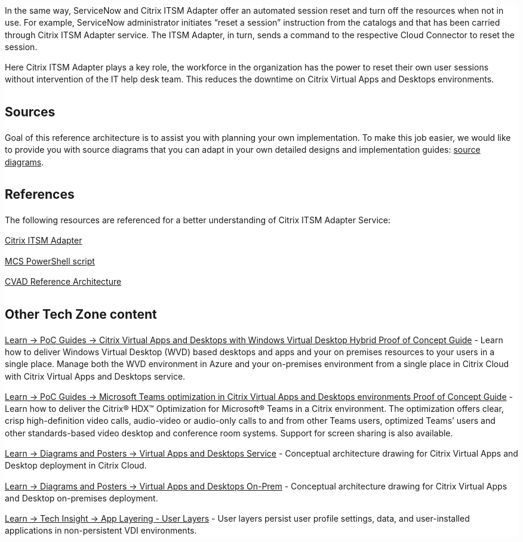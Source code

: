 In the same way, ServiceNow and Citrix ITSM Adapter offer an automated session reset and turn off the resources when not in use. For example, ServiceNow administrator initiates “reset a session” instruction from the catalogs and that has been carried through Citrix ITSM Adapter service. The ITSM Adapter, in turn, sends a command to the respective Cloud Connector to reset the session.

Here Citrix ITSM Adapter plays a key role, the workforce in the organization has the power to reset their own user sessions without intervention of the IT help desk team. This reduces the downtime on Citrix Virtual Apps and Desktops environments.

## Sources

Goal of this reference architecture is to assist you with planning your own implementation. To make this job easier, we would like to provide you with source diagrams that you can adapt in your own detailed designs and implementation guides: [source diagrams](https://citrix.sharefile.com/d-s3be8c9250b641eb8).

## References

The following resources are referenced for a better understanding of Citrix ITSM Adapter Service:

[Citrix ITSM Adapter](https://docs.citrix.com/en-us/citrix-cloud/itsm.html)

[MCS PowerShell script](https://www.citrix.com/blogs/2012/03/06/using-powershell-to-create-a-catalog-of-machine-creations-services-machines/)

[CVAD Reference Architecture](https://docs.citrix.com/en-us/tech-zone/design/reference-architectures/virtual-apps-and-desktops-service.html)

## Other Tech Zone content

[Learn -> PoC Guides -> Citrix Virtual Apps and Desktops with Windows Virtual Desktop Hybrid Proof of Concept Guide](/en-us/tech-zone/learn/poc-guides/cvads-windows-virtual-desktops.html) - Learn how to deliver Windows Virtual Desktop (WVD) based desktops and apps and your on premises resources to your users in a single place. Manage both the WVD environment in Azure and your on-premises environment from a single place in Citrix Cloud with Citrix Virtual Apps and Desktops service.

[Learn -> PoC Guides -> Microsoft Teams optimization in Citrix Virtual Apps and Desktops environments Proof of Concept Guide](/en-us/tech-zone/learn/poc-guides/microsoft-teams-optimizations.html) - Learn how to deliver the Citrix® HDX™ Optimization for Microsoft® Teams in a Citrix environment. The optimization offers clear, crisp high-definition video calls, audio-video or audio-only calls to and from other Teams users, optimized Teams’ users and other standards-based video desktop and conference room systems. Support for screen sharing is also available.

[Learn -> Diagrams and Posters -> Virtual Apps and Desktops Service](/en-us/tech-zone/learn/diagrams-posters/virtual-apps-and-desktops-service.html) - Conceptual architecture drawing for Citrix Virtual Apps and Desktop deployment in Citrix Cloud.

[Learn -> Diagrams and Posters -> Virtual Apps and Desktops On-Prem](/en-us/tech-zone/learn/diagrams-posters/virtual-apps-and-desktops.html) - Conceptual architecture drawing for Citrix Virtual Apps and Desktop on-premises deployment.

[Learn -> Tech Insight -> App Layering - User Layers](/en-us/tech-zone/learn/tech-insights/app-layering-user-layers.html) - User layers persist user profile settings, data, and user-installed applications in non-persistent VDI environments.
